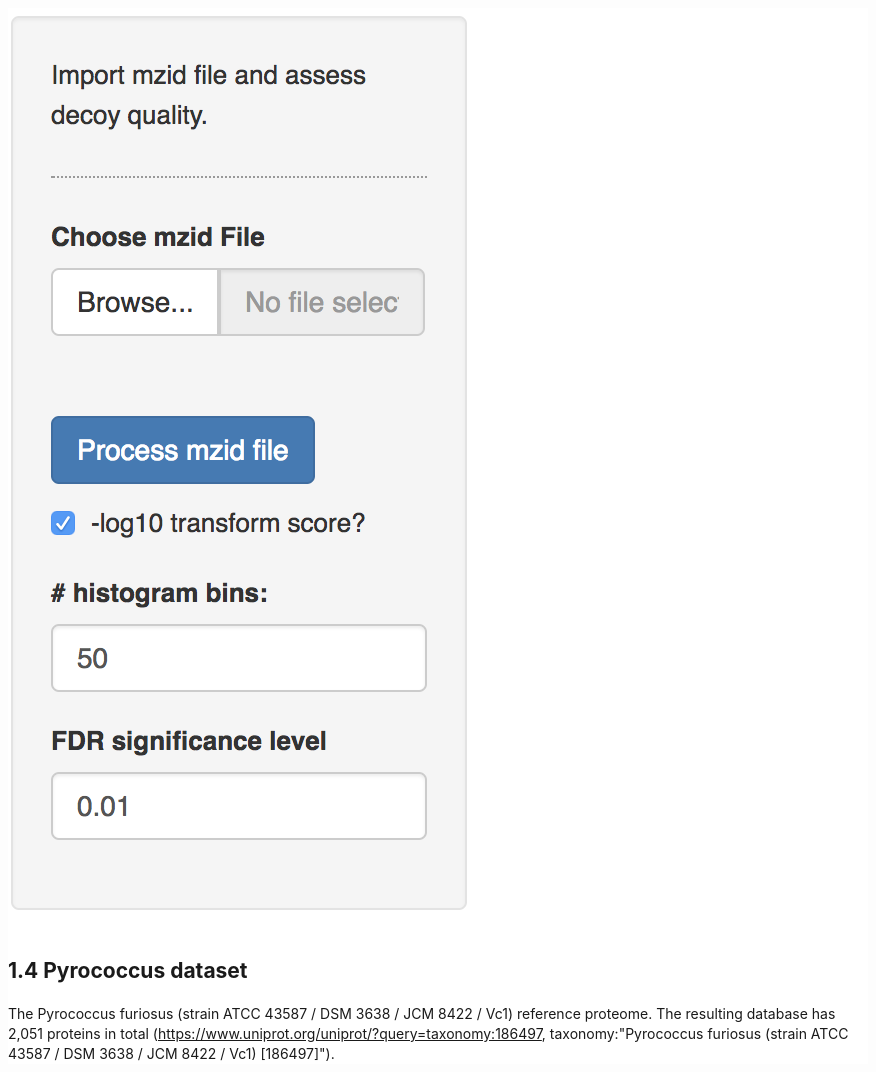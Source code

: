 ![Figure 5. Evaluate Decoys App](./figs/evaluateDecoys1.png)

## 1.4 Pyrococcus dataset

The Pyrococcus furiosus (strain ATCC 43587 / DSM 3638 / JCM 8422 / Vc1) reference proteome. The resulting database has 2,051 proteins in total (https://www.uniprot.org/uniprot/?query=taxonomy:186497, taxonomy:"Pyrococcus furiosus (strain ATCC 43587 / DSM 3638 / JCM 8422 / Vc1) [186497]").
